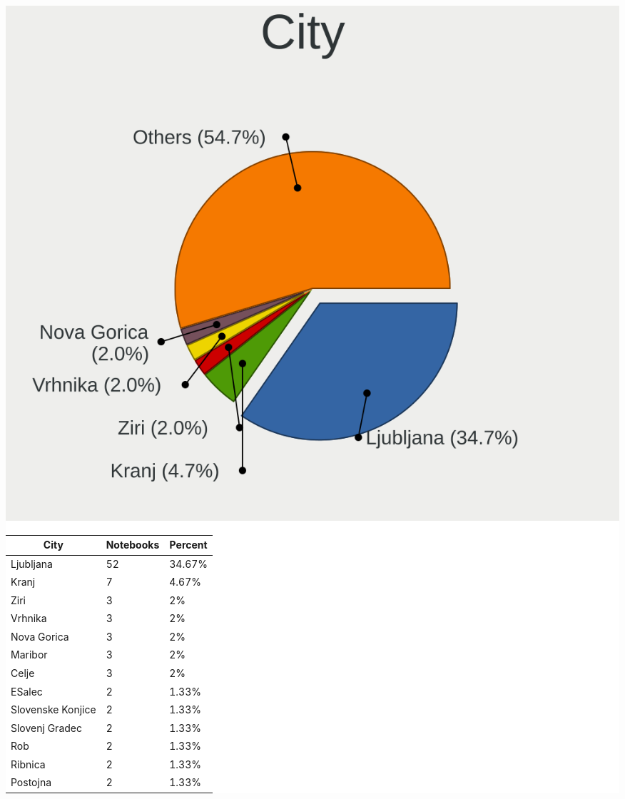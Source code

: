 ![City](./images/pie_chart/node_city.svg)


| City                   | Notebooks | Percent |
|------------------------|-----------|---------|
| Ljubljana              | 52        | 34.67%  |
| Kranj                  | 7         | 4.67%   |
| Ziri                   | 3         | 2%      |
| Vrhnika                | 3         | 2%      |
| Nova Gorica            | 3         | 2%      |
| Maribor                | 3         | 2%      |
| Celje                  | 3         | 2%      |
| ЕЅalec               | 2         | 1.33%   |
| Slovenske Konjice      | 2         | 1.33%   |
| Slovenj Gradec         | 2         | 1.33%   |
| Rob                    | 2         | 1.33%   |
| Ribnica                | 2         | 1.33%   |
| Postojna               | 2         | 1.33%   |